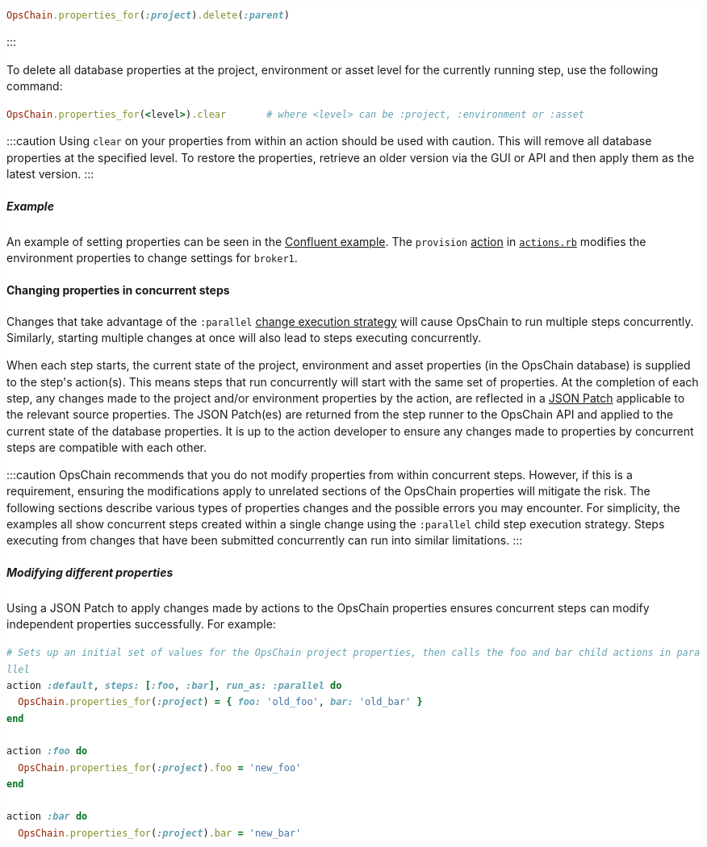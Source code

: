 ```ruby
OpsChain.properties_for(:project).delete(:parent)
```

:::

To delete all database properties at the project, environment or asset level for the currently running step, use the following command:

```ruby
OpsChain.properties_for(<level>).clear       # where <level> can be :project, :environment or :asset
```

:::caution
Using `clear` on your properties from within an action should be used with caution. This will remove all database properties at the specified level. To restore the properties, retrieve an older version via the GUI or API and then apply them as the latest version.
:::

##### Example

An example of setting properties can be seen in the [Confluent example](https://github.com/LimePoint/opschain-examples-confluent). The `provision` [action](/key-concepts/overview.md#action) in [`actions.rb`](https://github.com/LimePoint/opschain-examples-confluent/blob/master/actions.rb) modifies the environment properties to change settings for `broker1`.

#### Changing properties in concurrent steps

Changes that take advantage of the `:parallel` [change execution strategy](/key-concepts/actions.md#child-execution-strategy) will cause OpsChain to run multiple steps concurrently. Similarly, starting multiple changes at once will also lead to steps executing concurrently.

When each step starts, the current state of the project, environment and asset properties (in the OpsChain database) is supplied to the step's action(s). This means steps that run concurrently will start with the same set of properties. At the completion of each step, any changes made to the project and/or environment properties by the action, are reflected in a [JSON Patch](http://jsonpatch.com/) applicable to the relevant source properties. The JSON Patch(es) are returned from the step runner to the OpsChain API and applied to the current state of the database properties. It is up to the action developer to ensure any changes made to properties by concurrent steps are compatible with each other.

:::caution
OpsChain recommends that you do not modify properties from within concurrent steps. However, if this is a requirement, ensuring the modifications apply to unrelated sections of the OpsChain properties will mitigate the risk. The following sections describe various types of properties changes and the possible errors you may encounter. For simplicity, the examples all show concurrent steps created within a single change using the `:parallel` child step execution strategy. Steps executing from changes that have been submitted concurrently can run into similar limitations.
:::

##### Modifying different properties

Using a JSON Patch to apply changes made by actions to the OpsChain properties ensures concurrent steps can modify independent properties successfully. For example:

```ruby
# Sets up an initial set of values for the OpsChain project properties, then calls the foo and bar child actions in parallel
action :default, steps: [:foo, :bar], run_as: :parallel do
  OpsChain.properties_for(:project) = { foo: 'old_foo', bar: 'old_bar' }
end

action :foo do
  OpsChain.properties_for(:project).foo = 'new_foo'
end

action :bar do
  OpsChain.properties_for(:project).bar = 'new_bar'
```